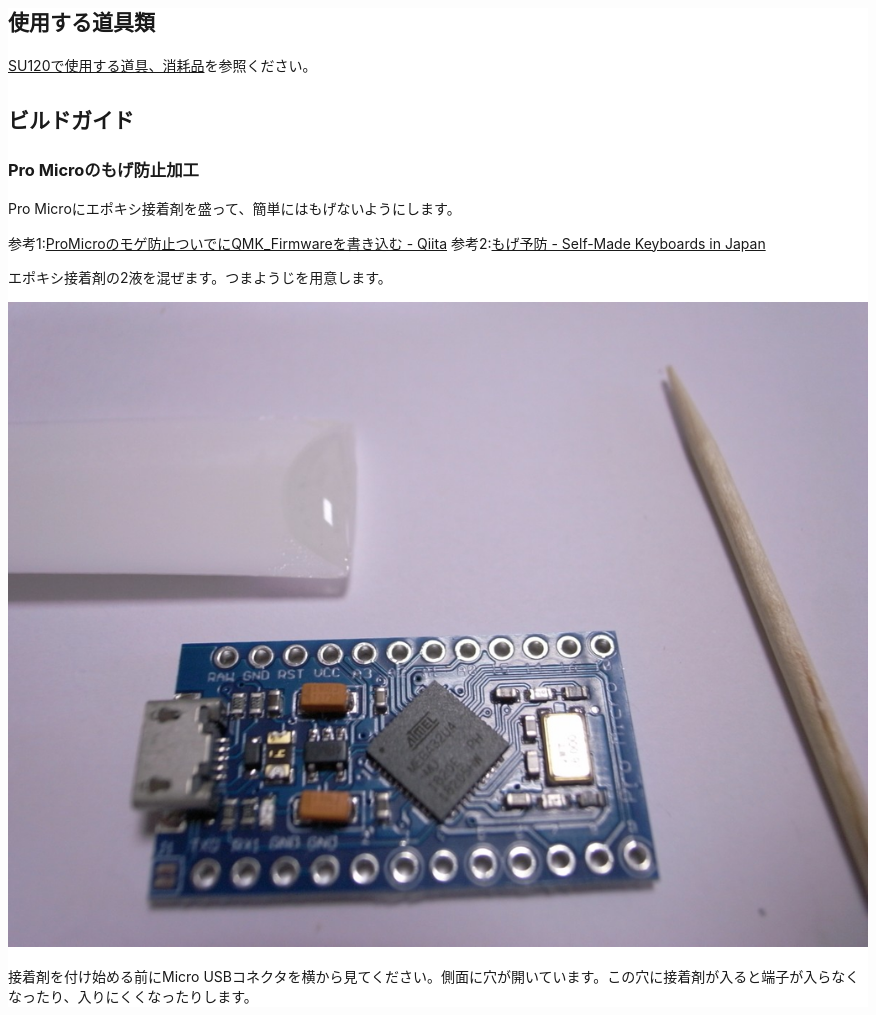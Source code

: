 ## 使用する道具類

[SU120で使用する道具、消耗品](../common/tool_guide_jp.md)を参照ください。

## ビルドガイド

### Pro Microのもげ防止加工

Pro Microにエポキシ接着剤を盛って、簡単にはもげないようにします。

参考1:[ProMicroのモゲ防止ついでにQMK_Firmwareを書き込む - Qiita](https://qiita.com/hdbx/items/2f3e4ddfcadda2a5578e)
参考2:[もげ予防 - Self-Made Keyboards in Japan](https://scrapbox.io/self-made-kbds-ja/%E3%82%82%E3%81%92%E4%BA%88%E9%98%B2)

エポキシ接着剤の2液を混ぜます。つまようじを用意します。

![adhesive_prepare](adhesive_prepare.jpg)

接着剤を付け始める前にMicro USBコネクタを横から見てください。側面に穴が開いています。この穴に接着剤が入ると端子が入らなくなったり、入りにくくなったりします。
